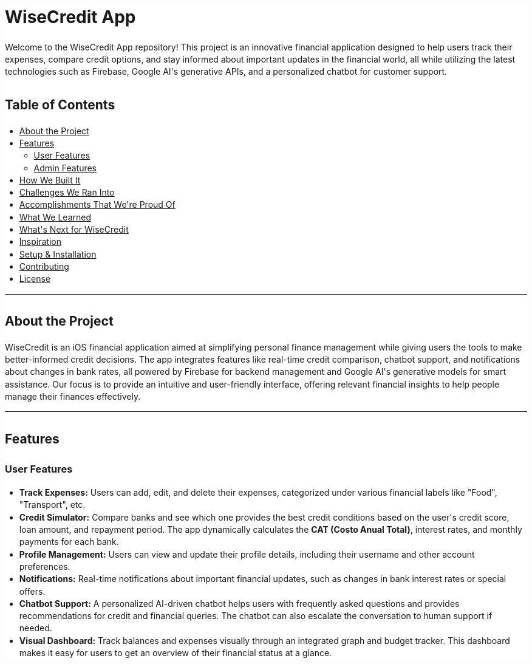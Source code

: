 # WiseCredit App

Welcome to the WiseCredit App repository! This project is an innovative financial application designed to help users track their expenses, compare credit options, and stay informed about important updates in the financial world, all while utilizing the latest technologies such as Firebase, Google AI's generative APIs, and a personalized chatbot for customer support.

## Table of Contents
- [About the Project](#about-the-project)
- [Features](#features)
  - [User Features](#user-features)
  - [Admin Features](#admin-features)
- [How We Built It](#how-we-built-it)
- [Challenges We Ran Into](#challenges-we-ran-into)
- [Accomplishments That We're Proud Of](#accomplishments-that-were-proud-of)
- [What We Learned](#what-we-learned)
- [What's Next for WiseCredit](#whats-next-for-wisecredit)
- [Inspiration](#inspiration)
- [Setup & Installation](#setup--installation)
- [Contributing](#contributing)
- [License](#license)

---

## About the Project

WiseCredit is an iOS financial application aimed at simplifying personal finance management while giving users the tools to make better-informed credit decisions. The app integrates features like real-time credit comparison, chatbot support, and notifications about changes in bank rates, all powered by Firebase for backend management and Google AI's generative models for smart assistance. Our focus is to provide an intuitive and user-friendly interface, offering relevant financial insights to help people manage their finances effectively.

---

## Features

### User Features

- **Track Expenses:** Users can add, edit, and delete their expenses, categorized under various financial labels like "Food", "Transport", etc.
- **Credit Simulator:** Compare banks and see which one provides the best credit conditions based on the user's credit score, loan amount, and repayment period. The app dynamically calculates the **CAT (Costo Anual Total)**, interest rates, and monthly payments for each bank.
- **Profile Management:** Users can view and update their profile details, including their username and other account preferences.
- **Notifications:** Real-time notifications about important financial updates, such as changes in bank interest rates or special offers.
- **Chatbot Support:** A personalized AI-driven chatbot helps users with frequently asked questions and provides recommendations for credit and financial queries. The chatbot can also escalate the conversation to human support if needed.
- **Visual Dashboard:** Track balances and expenses visually through an integrated graph and budget tracker. This dashboard makes it easy for users to get an overview of their financial status at a glance.

